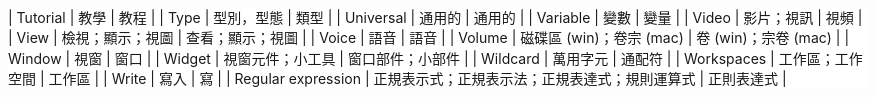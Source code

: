 | Tutorial | 教學 | 教程 |
| Type | 型別，型態 | 類型 |
| Universal | 通用的 | 通用的 |
| Variable | 變數 | 變量 |
| Video | 影片；視訊 | 視頻 |
| View | 檢視；顯示；視圖 | 查看；顯示；視圖 |
| Voice | 語音 | 語音 |
| Volume | 磁碟區 (win)；卷宗 (mac) | 卷 (win)；宗卷 (mac) |
| Window | 視窗 | 窗口 |
| Widget | 視窗元件；小工具 | 窗口部件；小部件 |
| Wildcard | 萬用字元 | 通配符 |
| Workspaces | 工作區；工作空間 | 工作區 |
| Write | 寫入 | 寫 |
| Regular expression | 正規表示式；正規表示法；正規表達式；規則運算式 | 正則表達式 |
